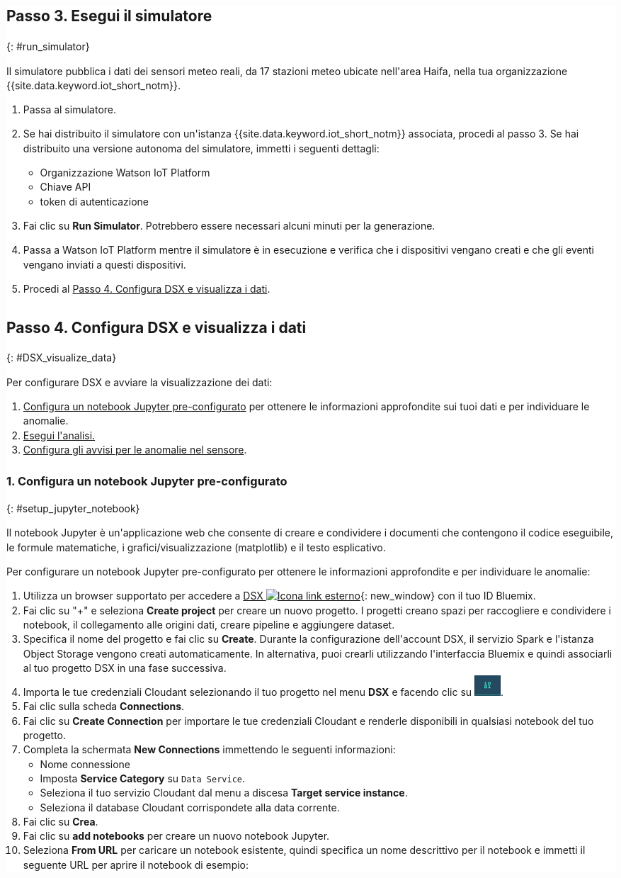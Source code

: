 
## Passo 3. Esegui il simulatore 
{: #run_simulator}

Il simulatore pubblica i dati dei sensori meteo reali, da 17 stazioni meteo ubicate nell'area Haifa, nella tua organizzazione {{site.data.keyword.iot_short_notm}}.

1. Passa al simulatore.
2. Se hai distribuito il simulatore con un'istanza {{site.data.keyword.iot_short_notm}} associata, procedi al passo 3. Se hai distribuito una versione autonoma del simulatore, immetti i seguenti dettagli:
   - Organizzazione Watson IoT Platform
   - Chiave API
   - token di autenticazione

3. Fai clic su **Run Simulator**. Potrebbero essere necessari alcuni minuti per la generazione.
4. Passa a Watson IoT Platform mentre il simulatore è in esecuzione e verifica che i dispositivi vengano creati e che gli eventi vengano inviati a questi dispositivi.
5. Procedi al [Passo 4. Configura DSX e visualizza i dati](#DSX_visualize_data).


## Passo 4. Configura DSX e visualizza i dati 
{: #DSX_visualize_data}

Per configurare DSX e avviare la visualizzazione dei dati:

1. [Configura un notebook Jupyter pre-configurato](#setup_jupyter_notebook) per ottenere le informazioni approfondite sui tuoi dati e per individuare le anomalie.
2. [Esegui l'analisi.](#run_analysis)
3. [Configura gli avvisi per le anomalie nel sensore](#config_alerts).


### 1. Configura un notebook Jupyter pre-configurato
{: #setup_jupyter_notebook}

Il notebook Jupyter è un'applicazione web che consente di creare e condividere i documenti che contengono il codice eseguibile, le formule matematiche, i grafici/visualizzazione (matplotlib) e il testo esplicativo.

Per configurare un notebook Jupyter pre-configurato per ottenere le informazioni approfondite e per individuare le anomalie:
1. Utilizza un browser supportato per accedere a [DSX ![Icona link esterno](../../../icons/launch-glyph.svg "Icona link esterno")](https://datascience.ibm.com/){: new_window} con il tuo ID Bluemix.
2. Fai clic su "+" e seleziona **Create project** per creare un nuovo progetto. I progetti creano spazi per raccogliere e condividere i notebook, il collegamento alle origini dati, creare pipeline e aggiungere dataset.
3. Specifica il nome del progetto e fai clic su **Create**. Durante la configurazione dell'account DSX, il servizio Spark e l'istanza Object Storage vengono creati automaticamente. In alternativa, puoi crearli utilizzando l'interfaccia Bluemix e quindi associarli al tuo progetto DSX in una fase successiva.
4. Importa le tue credenziali Cloudant selezionando il tuo progetto nel menu **DSX** e facendo clic su ![icona Trova e aggiungi dati](images/find_add_data_icon.png).
5. Fai clic sulla scheda **Connections**.
6. Fai clic su **Create Connection** per importare le tue credenziali Cloudant e renderle disponibili in qualsiasi notebook del tuo progetto.
7. Completa la schermata **New Connections** immettendo le seguenti informazioni:
   - Nome connessione
   - Imposta **Service Category** su `Data Service`.
   - Seleziona il tuo servizio Cloudant dal menu a discesa **Target service instance**.
   - Seleziona il database Cloudant corrispondete alla data corrente.
8. Fai clic su **Crea**.
9. Fai clic su **add notebooks** per creare un nuovo notebook Jupyter.
10. Seleziona **From URL** per caricare un notebook esistente, quindi specifica un nome descrittivo per il notebook e immetti il seguente URL per aprire il notebook di esempio:
```
```